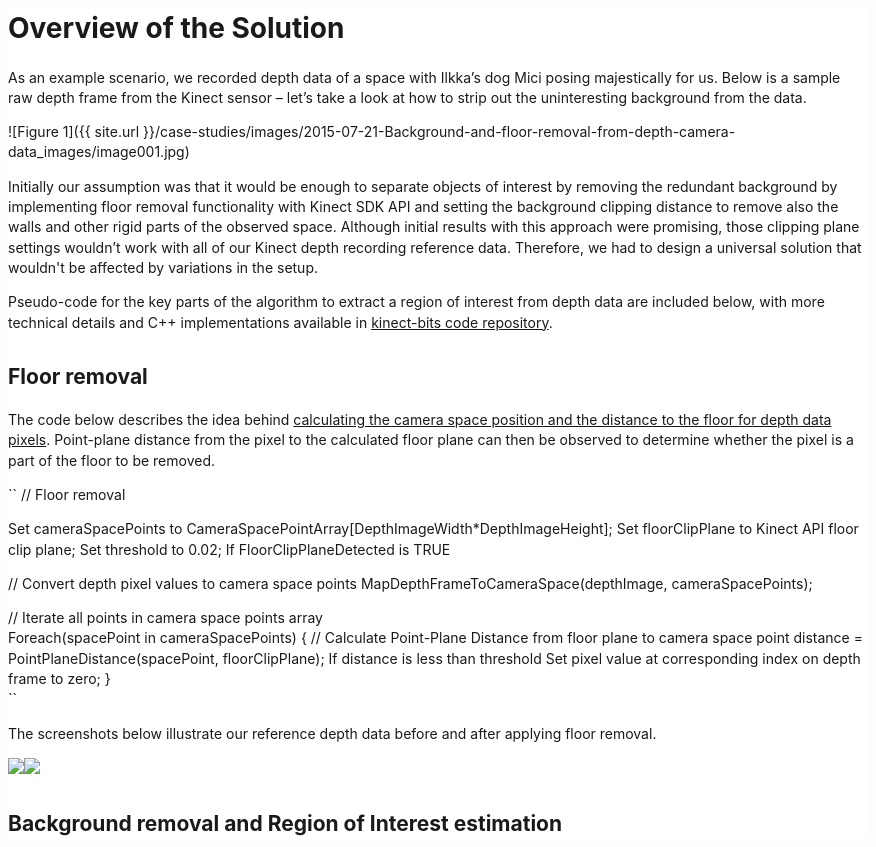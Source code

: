 # Overview of the Solution

As an example scenario, we recorded depth data of a space with Ilkka’s dog Mici posing majestically for us. Below is a sample raw depth frame from the Kinect sensor – let’s take a look at how to strip out the uninteresting background from the data.

![Figure 1]({{ site.url }}/case-studies/images/2015-07-21-Background-and-floor-removal-from-depth-camera-data_images/image001.jpg)

Initially our assumption was that it would be enough to separate objects of interest by removing the redundant background by implementing floor removal functionality with Kinect SDK API and setting the background clipping distance to remove also the walls and other rigid parts of the observed space. Although initial results with this approach were promising, those clipping plane settings wouldn’t work with all of our Kinect depth recording reference data. Therefore, we had to design a universal solution that wouldn't be affected by variations in the setup.

Pseudo-code for the key parts of the algorithm to extract a region of interest from depth data are included below, with more technical details and C++ implementations available in [kinect-bits code repository](https://github.com/kainiemi/kinect-bits).

## Floor removal

The code below describes the idea behind [calculating the camera space position and the distance to the floor for depth data pixels](https://github.com/kainiemi/kinect-bits/tree/master/FloorRemovalSample). Point-plane distance from the pixel to the calculated floor plane can then be observed to determine whether the pixel is a part of the floor to be removed.

``
// Floor removal

Set cameraSpacePoints to CameraSpacePointArray[DepthImageWidth*DepthImageHeight];
Set floorClipPlane to Kinect API floor clip plane;
Set threshold to 0.02;
If FloorClipPlaneDetected is TRUE
    
// Convert depth pixel values to camera space points
MapDepthFrameToCameraSpace(depthImage, cameraSpacePoints);

// Iterate all points in camera space points array                
Foreach(spacePoint in cameraSpacePoints)
{
  // Calculate Point-Plane Distance from floor plane to camera space point 
  distance = PointPlaneDistance(spacePoint, floorClipPlane);
  If distance is less than threshold
    Set pixel value at corresponding index on depth frame to zero;
}   
``

The screenshots below illustrate our reference depth data before and after applying floor removal.

![](Background%20and%20floor%20removal%20from%20depth%20camera%20data_files/image002.jpg)![](Background%20and%20floor%20removal%20from%20depth%20camera%20data_files/image003.jpg)

## Background removal and Region of Interest estimation
